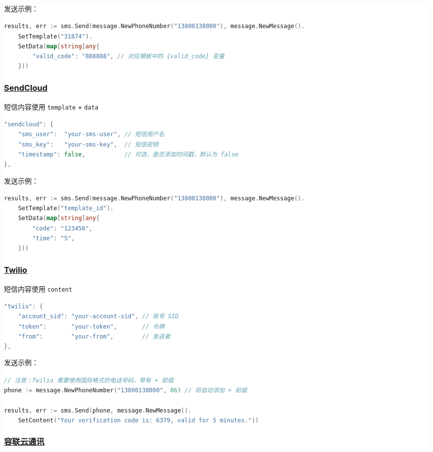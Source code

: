 发送示例：

```go
results, err := sms.Send(message.NewPhoneNumber("13800138000"), message.NewMessage().
    SetTemplate("31874").
    SetData(map[string]any{
        "valid_code": "888888", // 对应模板中的 {valid_code} 变量
    }))
```

### [SendCloud](https://www.sendcloud.net/)

短信内容使用 `template` + `data`

```go
"sendcloud": {
    "sms_user":  "your-sms-user", // 短信用户名
    "sms_key":   "your-sms-key",  // 短信密钥
    "timestamp": false,           // 可选，是否添加时间戳，默认为 false
},
```

发送示例：

```go
results, err := sms.Send(message.NewPhoneNumber("13800138000"), message.NewMessage().
    SetTemplate("template_id").
    SetData(map[string]any{
        "code": "123456",
        "time": "5",
    }))
```


### [Twilio](https://www.twilio.com/)

短信内容使用 `content`

```go
"twilio": {
    "account_sid": "your-account-sid", // 账号 SID
    "token":       "your-token",       // 令牌
    "from":        "your-from",        // 发送者
},
```

发送示例：

```go
// 注意：Twilio 需要使用国际格式的电话号码，带有 + 前缀
phone := message.NewPhoneNumber("13800138000", 86) // 将自动添加 + 前缀

results, err := sms.Send(phone, message.NewMessage().
    SetContent("Your verification code is: 6379, valid for 5 minutes."))
```

### [容联云通讯](https://www.yuntongxun.com/)
